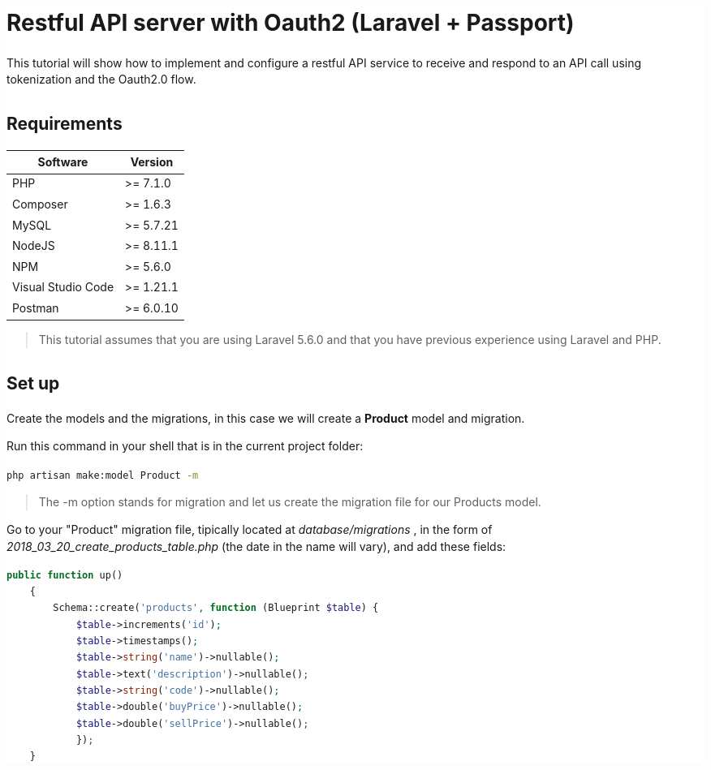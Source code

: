 # Restful API server with Oauth2 (Laravel + Passport)

This tutorial will show how to implement and configure a restful API service to receive and respond to an API call using tokenization and the Oauth2.0 flow.

## Requirements

| Software           | Version   |
| ------------------ | --------- |
| PHP                | >= 7.1.0  |
| Composer           | >= 1.6.3  |
| MySQL              | >= 5.7.21 |
| NodeJS             | >= 8.11.1 |
| NPM                | >= 5.6.0  |
| Visual Studio Code | >= 1.21.1 |
| Postman            | >= 6.0.10 |

>This tutorial assumes that you are using Laravel 5.6.0 and that you have previous experience using Laravel and PHP.

## Set up

Create the models and the migrations, in this case we will create a **Product** model and migration.

Run this command in your shell that is in the current project folder:

```sh
php artisan make:model Product -m
```

>The -m option stands for migration and let us create the migration file for our Products model.

Go to your "Product" migration file, tipically located at _database/migrations_ , in the form of _2018_03_20_create_products_table.php_ (the date in the name will vary), and add these fields:

```PHP
public function up()
    {
        Schema::create('products', function (Blueprint $table) {
            $table->increments('id');
            $table->timestamps();
            $table->string('name')->nullable();
            $table->text('description')->nullable();
            $table->string('code')->nullable();
            $table->double('buyPrice')->nullable();
            $table->double('sellPrice')->nullable();
            });
    }
```
